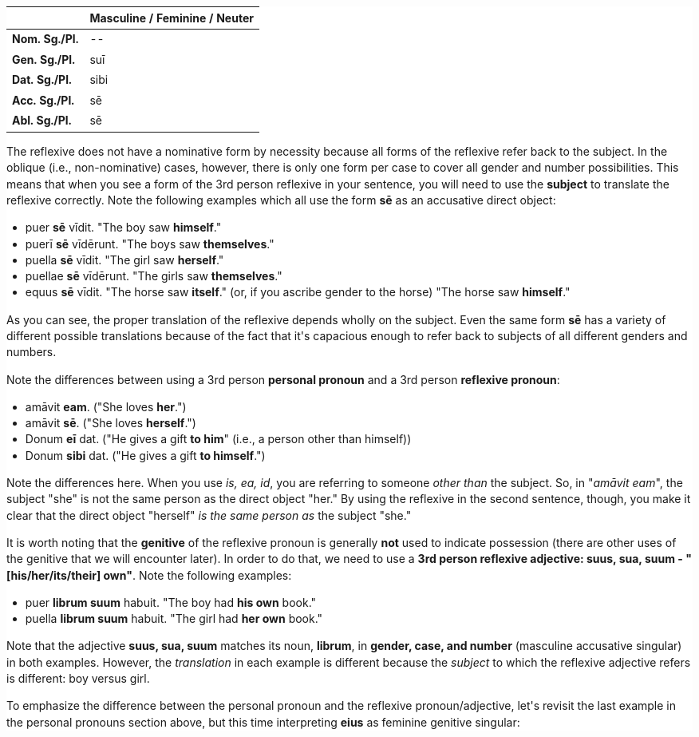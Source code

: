 | | **Masculine / Feminine / Neuter** |
| --- | --- |
| **Nom. Sg./Pl.** | -- |
| **Gen. Sg./Pl.** | suī |
| **Dat. Sg./Pl.** | sibi |
| **Acc. Sg./Pl.** | sē |
| **Abl. Sg./Pl.** | sē |

The reflexive does not have a nominative form by necessity because all forms of the reflexive refer back to the subject. In the oblique (i.e., non-nominative) cases, however, there is only one form per case to cover all gender and number possibilities. This means that when you see a form of the 3rd person reflexive in your sentence, you will need to use the **subject** to translate the reflexive correctly. Note the following examples which all use the form **sē** as an accusative direct object:

* puer **sē** vīdit. "The boy saw **himself**."
* puerī **sē** vīdērunt. "The boys saw **themselves**."
* puella **sē** vīdit. "The girl saw **herself**."
* puellae **sē** vīdērunt. "The girls saw **themselves**."
* equus **sē** vīdit. "The horse saw **itself**." (or, if you ascribe gender to the horse) "The horse saw **himself**."

As you can see, the proper translation of the reflexive depends wholly on the subject. Even the same form **sē** has a variety of different possible translations because of the fact that it's capacious enough to refer back to subjects of all different genders and numbers.

Note the differences between using a 3rd person **personal pronoun** and a 3rd person **reflexive pronoun**:

- amāvit **eam**. ("She loves **her**.")
- amāvit **sē**. ("She loves **herself**.")
- Donum **eī** dat. ("He gives a gift **to him**" (i.e., a person other than himself))
- Donum **sibi** dat. ("He gives a gift **to himself**.")

Note the differences here. When you use *is, ea, id*, you are referring to someone *other than* the subject. So, in "*amāvit eam*", the subject "she" is not the same person as the direct object "her." By using the reflexive in the second sentence, though, you make it clear that the direct object "herself" *is the same person as* the subject "she."

It is worth noting that the **genitive** of the reflexive pronoun is generally **not** used to indicate possession (there are other uses of the genitive that we will encounter later). In order to do that, we need to use a **3rd person reflexive adjective: suus, sua, suum - "[his/her/its/their] own"**. Note the following examples:

* puer **librum suum** habuit. "The boy had **his own** book."
* puella **librum suum** habuit. "The girl had **her own** book."

Note that the adjective **suus, sua, suum** matches its noun, **librum**, in **gender, case, and number** (masculine accusative singular) in both examples. However, the *translation* in each example is different because the *subject* to which the reflexive adjective refers is different: boy versus girl. 

To emphasize the difference between the personal pronoun and the reflexive pronoun/adjective, let's revisit the last example in the personal pronouns section above, but this time interpreting **eius** as feminine genitive singular:

